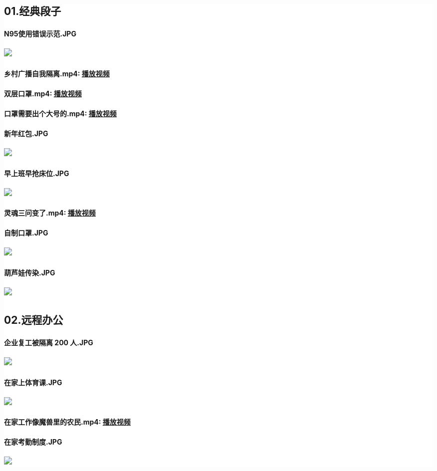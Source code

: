 ## 01.经典段子

#### N95使用错误示范.JPG

<img src="图片视频素材/01.经典段子/N95使用错误示范.JPG" width="256">

#### 乡村广播自我隔离.mp4: <a href="图片视频素材/01.经典段子/乡村广播自我隔离.mp4"> 播放视频 </a>

#### 双层口罩.mp4: <a href="图片视频素材/01.经典段子/双层口罩.mp4"> 播放视频 </a>

#### 口罩需要出个大号的.mp4: <a href="图片视频素材/01.经典段子/口罩需要出个大号的.mp4"> 播放视频 </a>

#### 新年红包.JPG

<img src="图片视频素材/01.经典段子/新年红包.JPG" width="256">

#### 早上班早抢床位.JPG

<img src="图片视频素材/01.经典段子/早上班早抢床位.JPG" width="256">

#### 灵魂三问变了.mp4: <a href="图片视频素材/01.经典段子/灵魂三问变了.mp4"> 播放视频 </a>

#### 自制口罩.JPG

<img src="图片视频素材/01.经典段子/自制口罩.JPG" width="256">

#### 葫芦娃传染.JPG

<img src="图片视频素材/01.经典段子/葫芦娃传染.JPG" width="256">

## 02.远程办公

#### 企业复工被隔离 200 人.JPG

<img src="图片视频素材/02.远程办公/企业复工被隔离 200 人.JPG" width="256">

#### 在家上体育课.JPG

<img src="图片视频素材/02.远程办公/在家上体育课.JPG" width="256">

#### 在家工作像魔兽里的农民.mp4: <a href="图片视频素材/02.远程办公/在家工作像魔兽里的农民.mp4"> 播放视频 </a>

#### 在家考勤制度.JPG

<img src="图片视频素材/02.远程办公/在家考勤制度.JPG" width="256">
